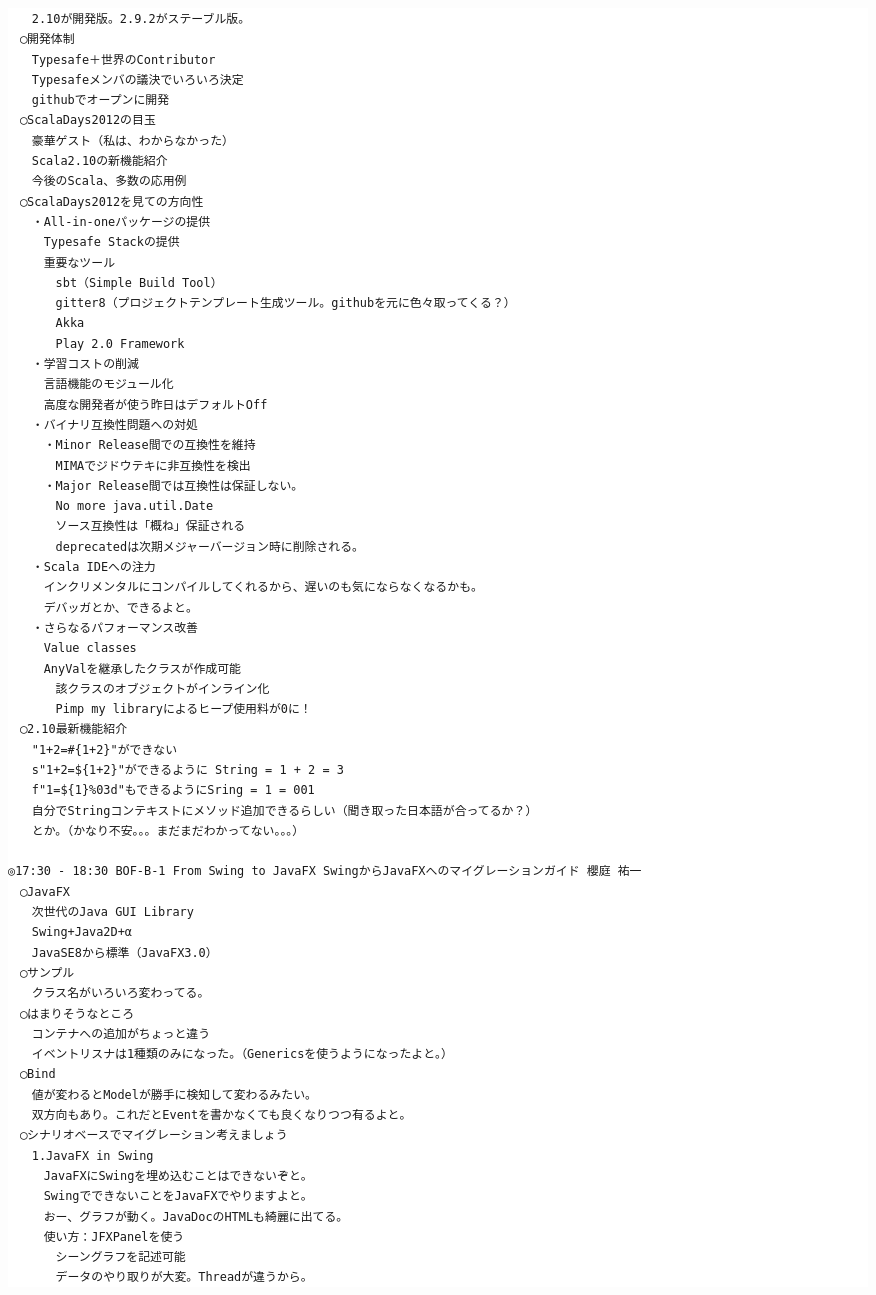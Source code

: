```
　　2.10が開発版。2.9.2がステーブル版。
　◯開発体制
　　Typesafe＋世界のContributor
　　Typesafeメンバの議決でいろいろ決定
　　githubでオープンに開発
　◯ScalaDays2012の目玉
　　豪華ゲスト（私は、わからなかった）
　　Scala2.10の新機能紹介
　　今後のScala、多数の応用例
　◯ScalaDays2012を見ての方向性
　　・All-in-oneパッケージの提供
　　　Typesafe Stackの提供
　　　重要なツール
　　　　sbt（Simple Build Tool）
　　　　gitter8（プロジェクトテンプレート生成ツール。githubを元に色々取ってくる？）
　　　　Akka
　　　　Play 2.0 Framework
　　・学習コストの削減
　　　言語機能のモジュール化
　　　高度な開発者が使う昨日はデフォルトOff
　　・バイナリ互換性問題への対処
　　　・Minor Release間での互換性を維持
　　　　MIMAでジドウテキに非互換性を検出
　　　・Major Release間では互換性は保証しない。
　　　　No more java.util.Date
　　　　ソース互換性は「概ね」保証される
　　　　deprecatedは次期メジャーバージョン時に削除される。
　　・Scala IDEへの注力
　　　インクリメンタルにコンパイルしてくれるから、遅いのも気にならなくなるかも。
　　　デバッガとか、できるよと。
　　・さらなるパフォーマンス改善
　　　Value classes
　　　AnyValを継承したクラスが作成可能
　　　　該クラスのオブジェクトがインライン化
　　　　Pimp my libraryによるヒープ使用料が0に！
　◯2.10最新機能紹介
　　"1+2=#{1+2}"ができない
　　s"1+2=${1+2}"ができるように String = 1 + 2 = 3
　　f"1=${1}%03d"もできるようにSring = 1 = 001
　　自分でStringコンテキストにメソッド追加できるらしい（聞き取った日本語が合ってるか？）
　　とか。（かなり不安。。。まだまだわかってない。。。）

◎17:30 - 18:30 BOF-B-1 From Swing to JavaFX SwingからJavaFXへのマイグレーションガイド 櫻庭 祐一
　◯JavaFX
　　次世代のJava GUI Library
　　Swing+Java2D+α
　　JavaSE8から標準（JavaFX3.0）
　◯サンプル
　　クラス名がいろいろ変わってる。
　◯はまりそうなところ
　　コンテナへの追加がちょっと違う
　　イベントリスナは1種類のみになった。（Genericsを使うようになったよと。）
　◯Bind
　　値が変わるとModelが勝手に検知して変わるみたい。
　　双方向もあり。これだとEventを書かなくても良くなりつつ有るよと。
　◯シナリオベースでマイグレーション考えましょう
　　1.JavaFX in Swing
　　　JavaFXにSwingを埋め込むことはできないぞと。
　　　SwingでできないことをJavaFXでやりますよと。
　　　おー、グラフが動く。JavaDocのHTMLも綺麗に出てる。
　　　使い方：JFXPanelを使う
　　　　シーングラフを記述可能
　　　　データのやり取りが大変。Threadが違うから。
```